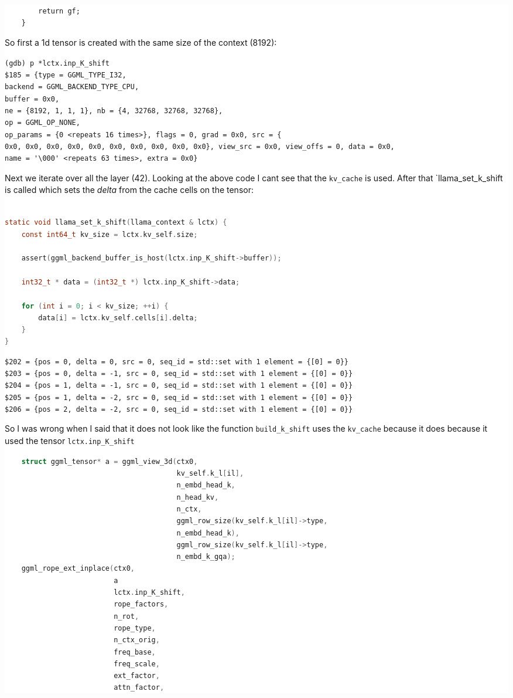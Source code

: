 ```
        return gf;
    }
```
So first a 1d tensor is created with the same size of the context (8192):
```console
(gdb) p *lctx.inp_K_shift 
$185 = {type = GGML_TYPE_I32,
backend = GGML_BACKEND_TYPE_CPU,
buffer = 0x0,
ne = {8192, 1, 1, 1}, nb = {4, 32768, 32768, 32768},
op = GGML_OP_NONE,
op_params = {0 <repeats 16 times>}, flags = 0, grad = 0x0, src = {
0x0, 0x0, 0x0, 0x0, 0x0, 0x0, 0x0, 0x0, 0x0, 0x0}, view_src = 0x0, view_offs = 0, data = 0x0, 
name = '\000' <repeats 63 times>, extra = 0x0}
```
Next we iterate over all the layer (42).
Looking at the above code I cant see that the `kv_cache` is used.
After that `llama_set_k_shift is called which sets the _delta_ from the cache
cells on the tensor:
```c

static void llama_set_k_shift(llama_context & lctx) {
    const int64_t kv_size = lctx.kv_self.size;

    assert(ggml_backend_buffer_is_host(lctx.inp_K_shift->buffer));

    int32_t * data = (int32_t *) lctx.inp_K_shift->data;

    for (int i = 0; i < kv_size; ++i) {
        data[i] = lctx.kv_self.cells[i].delta;
    }
}
```
```console
$202 = {pos = 0, delta = 0, src = 0, seq_id = std::set with 1 element = {[0] = 0}}
$203 = {pos = 0, delta = -1, src = 0, seq_id = std::set with 1 element = {[0] = 0}}
$204 = {pos = 1, delta = -1, src = 0, seq_id = std::set with 1 element = {[0] = 0}}
$205 = {pos = 1, delta = -2, src = 0, seq_id = std::set with 1 element = {[0] = 0}}
$206 = {pos = 2, delta = -2, src = 0, seq_id = std::set with 1 element = {[0] = 0}}
```
So I was wrong when I said that it does not look like the function
`build_k_shift` uses the `kv_cache` because it does because it used the tensor
`lctx.inp_K_shift`

```c
    struct ggml_tensor* a = ggml_view_3d(ctx0,
                                         kv_self.k_l[il],
                                         n_embd_head_k,
                                         n_head_kv,
                                         n_ctx,
                                         ggml_row_size(kv_self.k_l[il]->type,
                                         n_embd_head_k),
                                         ggml_row_size(kv_self.k_l[il]->type,
                                         n_embd_k_gqa);
    ggml_rope_ext_inplace(ctx0,
                          a
                          lctx.inp_K_shift,
                          rope_factors,
                          n_rot,
                          rope_type,
                          n_ctx_orig,
                          freq_base,
                          freq_scale,
                          ext_factor,
                          attn_factor,
```